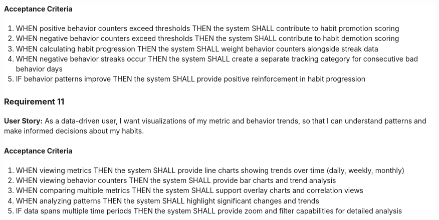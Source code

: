 #### Acceptance Criteria

1. WHEN positive behavior counters exceed thresholds THEN the system SHALL contribute to habit promotion scoring
2. WHEN negative behavior counters exceed thresholds THEN the system SHALL contribute to habit demotion scoring
3. WHEN calculating habit progression THEN the system SHALL weight behavior counters alongside streak data
4. WHEN negative behavior streaks occur THEN the system SHALL create a separate tracking category for consecutive bad behavior days
5. IF behavior patterns improve THEN the system SHALL provide positive reinforcement in habit progression

### Requirement 11

**User Story:** As a data-driven user, I want visualizations of my metric and behavior trends, so that I can understand patterns and make informed decisions about my habits.

#### Acceptance Criteria

1. WHEN viewing metrics THEN the system SHALL provide line charts showing trends over time (daily, weekly, monthly)
2. WHEN viewing behavior counters THEN the system SHALL provide bar charts and trend analysis
3. WHEN comparing multiple metrics THEN the system SHALL support overlay charts and correlation views
4. WHEN analyzing patterns THEN the system SHALL highlight significant changes and trends
5. IF data spans multiple time periods THEN the system SHALL provide zoom and filter capabilities for detailed analysis